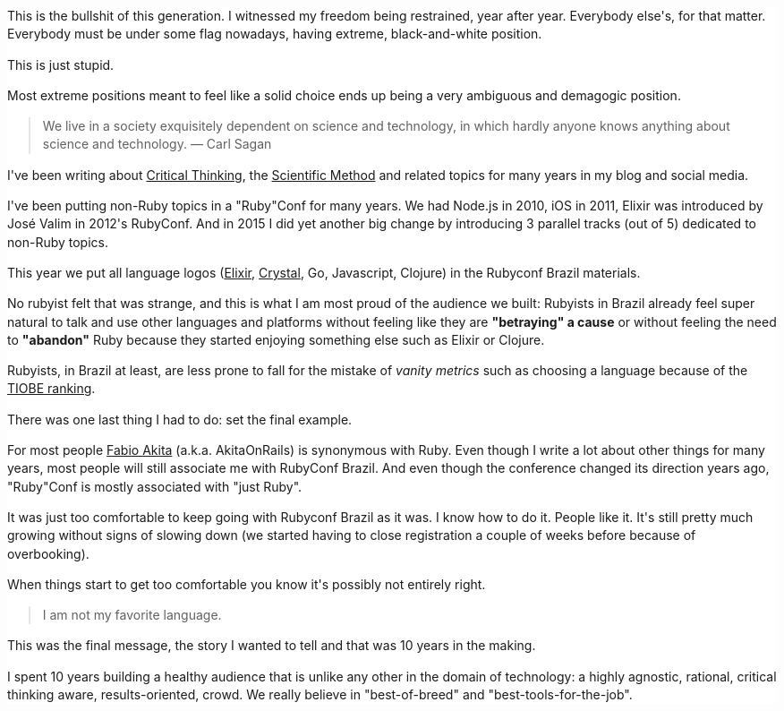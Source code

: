 This is the bullshit of this generation. I witnessed my freedom being restrained, year after year. Everybody else's, for that matter. Everybody must be under some flag nowadays, having extreme, black-and-white position.

This is just stupid.

Most extreme positions meant to feel like a solid choice ends up being a very ambiguous and demagogic position.

> We live in a society exquisitely dependent on science and technology, in which hardly anyone knows anything about science and technology.
> ― Carl Sagan

I've been writing about [Critical Thinking](http://www.akitaonrails.com/2008/03/01/off-topic-somos-matematicamente-ignorantes), the [Scientific Method](http://www.akitaonrails.com/2015/01/07/off-topic-coletanea-processos-e-metodologias-nao-vao-te-ajudar) and related topics for many years in my blog and social media.

I've been putting non-Ruby topics in a "Ruby"Conf for many years. We had Node.js in 2010, iOS in 2011, Elixir was introduced by José Valim in 2012's RubyConf. And in 2015 I did yet another big change by introducing 3 parallel tracks (out of 5) dedicated to non-Ruby topics.

This year we put all language logos ([Elixir](http://www.akitaonrails.com/elixir), [Crystal](http://www.akitaonrails.com/crystal), Go, Javascript, Clojure) in the Rubyconf Brazil materials.

<iframe src="https://www.facebook.com/plugins/post.php?href=https%3A%2F%2Fwww.facebook.com%2Flocaweb%2Fphotos%2Fa.360313600678286.84555.206944852681829%2F1129258497117122%2F%3Ftype%3D3&width=500" width="500" height="295" style="border:none;overflow:hidden" scrolling="no" frameborder="0" allowTransparency="true"></iframe>

No rubyist felt that was strange, and this is what I am most proud of the audience we built: Rubyists in Brazil already feel super natural to talk and use other languages and platforms without feeling like they are **"betraying" a cause** or without feeling the need to **"abandon"** Ruby because they started enjoying something else such as Elixir or Clojure.

Rubyists, in Brazil at least, are less prone to fall for the mistake of _vanity metrics_ such as choosing a language because of the [TIOBE ranking](http://www.akitaonrails.com/2008/04/13/off-topic-nunca-confie-no-tiobe).

There was one last thing I had to do: set the final example.

For most people [Fabio Akita](https://www.facebook.com/akitaonrails/) (a.k.a. AkitaOnRails) is synonymous with Ruby. Even though I write a lot about other things for many years, most people will still associate me with RubyConf Brazil. And even though the conference changed its direction years ago, "Ruby"Conf is mostly associated with "just Ruby".

It was just too comfortable to keep going with Rubyconf Brazil as it was. I know how to do it. People like it. It's still pretty much growing without signs of slowing down (we started having to close registration a couple of weeks before because of overbooking).

When things start to get too comfortable you know it's possibly not entirely right.

> I am not my favorite language.

This was the final message, the story I wanted to tell and that was 10 years in the making.

I spent 10 years building a healthy audience that is unlike any other in the domain of technology: a highly agnostic, rational, critical thinking aware, results-oriented, crowd. We really believe in "best-of-breed" and "best-tools-for-the-job".
